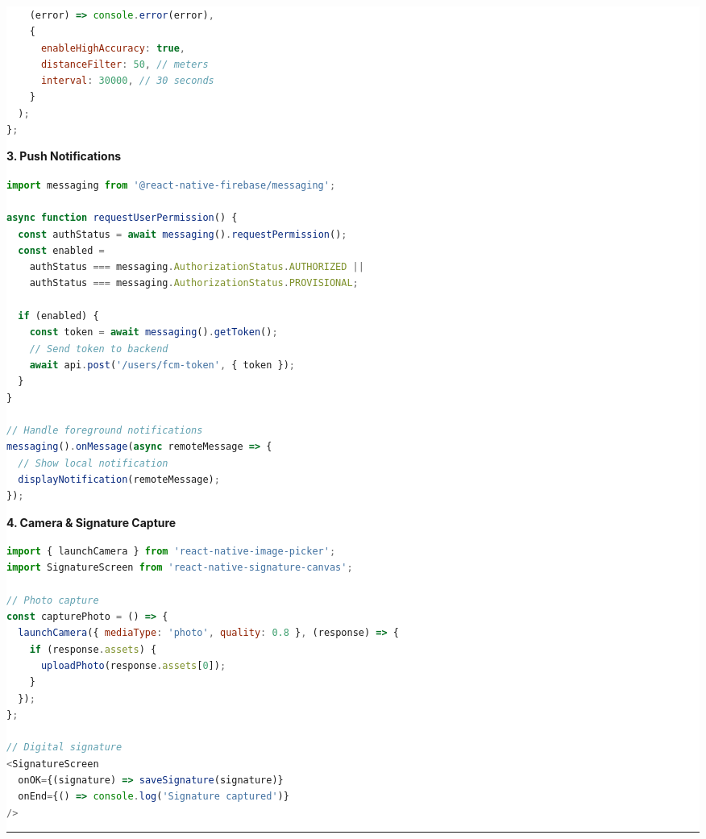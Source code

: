 ```javascript
    (error) => console.error(error),
    {
      enableHighAccuracy: true,
      distanceFilter: 50, // meters
      interval: 30000, // 30 seconds
    }
  );
};
```

**3. Push Notifications**
```javascript
import messaging from '@react-native-firebase/messaging';

async function requestUserPermission() {
  const authStatus = await messaging().requestPermission();
  const enabled =
    authStatus === messaging.AuthorizationStatus.AUTHORIZED ||
    authStatus === messaging.AuthorizationStatus.PROVISIONAL;

  if (enabled) {
    const token = await messaging().getToken();
    // Send token to backend
    await api.post('/users/fcm-token', { token });
  }
}

// Handle foreground notifications
messaging().onMessage(async remoteMessage => {
  // Show local notification
  displayNotification(remoteMessage);
});
```

**4. Camera & Signature Capture**
```javascript
import { launchCamera } from 'react-native-image-picker';
import SignatureScreen from 'react-native-signature-canvas';

// Photo capture
const capturePhoto = () => {
  launchCamera({ mediaType: 'photo', quality: 0.8 }, (response) => {
    if (response.assets) {
      uploadPhoto(response.assets[0]);
    }
  });
};

// Digital signature
<SignatureScreen
  onOK={(signature) => saveSignature(signature)}
  onEnd={() => console.log('Signature captured')}
/>
```

---